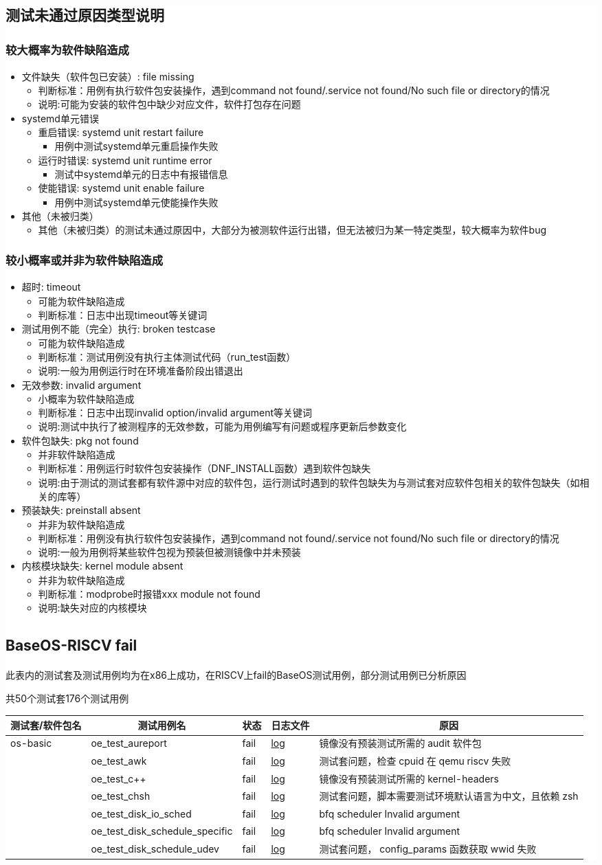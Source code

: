 ## 测试未通过原因类型说明

### 较大概率为软件缺陷造成

- 文件缺失（软件包已安装）: file missing
  - 判断标准：用例有执行软件包安装操作，遇到command not found/.service not found/No such file or directory的情况
  - 说明:可能为安装的软件包中缺少对应文件，软件打包存在问题
- systemd单元错误
  - 重启错误: systemd unit restart failure
    - 用例中测试systemd单元重启操作失败
  - 运行时错误: systemd unit runtime error
    - 测试中systemd单元的日志中有报错信息
  - 使能错误: systemd unit enable failure
    - 用例中测试systemd单元使能操作失败
- 其他（未被归类）
  - 其他（未被归类）的测试未通过原因中，大部分为被测软件运行出错，但无法被归为某一特定类型，较大概率为软件bug

### 较小概率或并非为软件缺陷造成

- 超时: timeout
  - 可能为软件缺陷造成
  - 判断标准：日志中出现timeout等关键词
- 测试用例不能（完全）执行: broken testcase
  - 可能为软件缺陷造成
  - 判断标准：测试用例没有执行主体测试代码（run_test函数）
  - 说明:一般为用例运行时在环境准备阶段出错退出
- 无效参数: invalid argument
  - 小概率为软件缺陷造成
  - 判断标准：日志中出现invalid option/invalid argument等关键词
  - 说明:测试中执行了被测程序的无效参数，可能为用例编写有问题或程序更新后参数变化
- 软件包缺失: pkg not found
  - 并非软件缺陷造成
  - 判断标准：用例运行时软件包安装操作（DNF_INSTALL函数）遇到软件包缺失
  - 说明:由于测试的测试套都有软件源中对应的软件包，运行测试时遇到的软件包缺失为与测试套对应软件包相关的软件包缺失（如相关的库等）
- 预装缺失: preinstall absent
  - 并非为软件缺陷造成
  - 判断标准：用例没有执行软件包安装操作，遇到command not found/.service not found/No such file or directory的情况
  - 说明:一般为用例将某些软件包视为预装但被测镜像中并未预装
- 内核模块缺失: kernel module absent
  - 并非为软件缺陷造成
  - 判断标准：modprobe时报错xxx module not found
  - 说明:缺失对应的内核模块



## BaseOS-RISCV fail

此表内的测试套及测试用例均为在x86上成功，在RISCV上fail的BaseOS测试用例，部分测试用例已分析原因

共50个测试套176个测试用例

| 测试套/软件包名    | 测试用例名                                                   | 状态 | 日志文件                                                     | 原因                                                         |
| ------------------ | ------------------------------------------------------------ | ---- | ------------------------------------------------------------ | ------------------------------------------------------------ |
| os-basic           | oe_test_aureport                                             | fail | [log](https://github.com/KotorinMinami/res_list/tree/master/mugen-riscv/logs/os-basic/oe_test_aureport/2023-07-12-12_40_44.log) | 镜像没有预装测试所需的 audit 软件包                          |
|                    | oe_test_awk                                                  | fail | [log](https://github.com/KotorinMinami/res_list/tree/master/mugen-riscv/logs/os-basic/oe_test_awk/2023-04-28-03:34:31.log) | 测试套问题，检查 cpuid 在 qemu riscv 失败                    |
|                    | oe_test_c++                                                  | fail | [log](https://github.com/KotorinMinami/res_list/tree/master/mugen-riscv/logs/os-basic/oe_test_c++/2023-04-28-03:32:15.log) | 镜像没有预装测试所需的 kernel-headers                        |
|                    | oe_test_chsh                                                 | fail | [log](https://github.com/KotorinMinami/res_list/tree/master/mugen-riscv/logs/os-basic/oe_test_chsh/2023-04-28-10:56:22.log) | 测试套问题，脚本需要测试环境默认语言为中文，且依赖 zsh       |
|                    | oe_test_disk_io_sched                                        | fail | [log](https://github.com/KotorinMinami/res_list/tree/master/mugen-riscv/logs/os-basic/oe_test_disk_io_sched/2023-04-28-10:24:32.log) | bfq scheduler Invalid argument                               |
|                    | oe_test_disk_schedule_specific                               | fail | [log](https://github.com/KotorinMinami/res_list/tree/master/mugen-riscv/logs/os-basic/oe_test_disk_schedule_specific/2023-04-28-08:31:35.log) | bfq scheduler Invalid argument                               |
|                    | oe_test_disk_schedule_udev                                   | fail | [log](https://github.com/KotorinMinami/res_list/tree/master/mugen-riscv/logs/os-basic/oe_test_disk_schedule_udev/2023-04-28-08:32:02.log) | 测试套问题， config_params 函数获取 wwid 失败                |